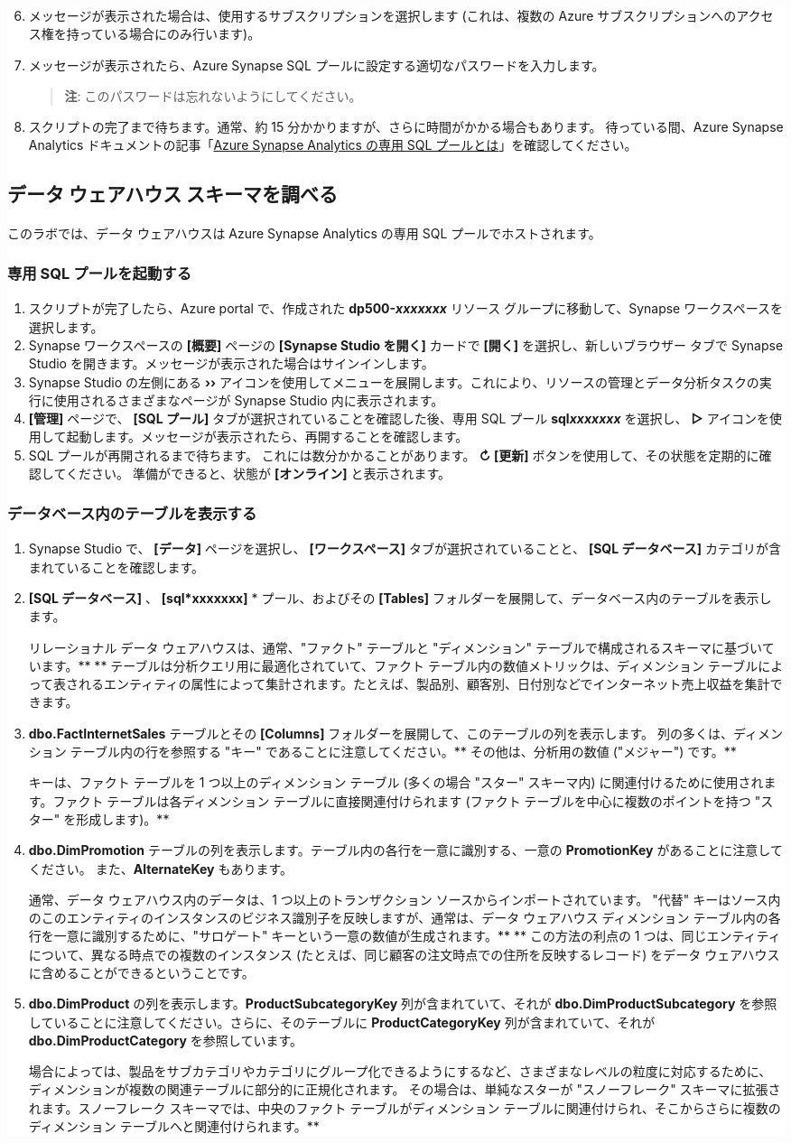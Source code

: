 6. メッセージが表示された場合は、使用するサブスクリプションを選択します (これは、複数の Azure サブスクリプションへのアクセス権を持っている場合にのみ行います)。
7. メッセージが表示されたら、Azure Synapse SQL プールに設定する適切なパスワードを入力します。

    > **注**: このパスワードは忘れないようにしてください。

8. スクリプトの完了まで待ちます。通常、約 15 分かかりますが、さらに時間がかかる場合もあります。 待っている間、Azure Synapse Analytics ドキュメントの記事「[Azure Synapse Analytics の専用 SQL プールとは](https://docs.microsoft.com/azure/synapse-analytics/sql-data-warehouse/sql-data-warehouse-overview-what-is)」を確認してください。

## <a name="explore-the-data-warehouse-schema"></a>データ ウェアハウス スキーマを調べる

このラボでは、データ ウェアハウスは Azure Synapse Analytics の専用 SQL プールでホストされます。

### <a name="start-the-dedicated-sql-pool"></a>専用 SQL プールを起動する

1. スクリプトが完了したら、Azure portal で、作成された **dp500-*xxxxxxx*** リソース グループに移動して、Synapse ワークスペースを選択します。
2. Synapse ワークスペースの **[概要]** ページの **[Synapse Studio を開く]** カードで **[開く]** を選択し、新しいブラウザー タブで Synapse Studio を開きます。メッセージが表示された場合はサインインします。
3. Synapse Studio の左側にある **&rsaquo;&rsaquo;** アイコンを使用してメニューを展開します。これにより、リソースの管理とデータ分析タスクの実行に使用されるさまざまなページが Synapse Studio 内に表示されます。
4. **[管理]** ページで、 **[SQL プール]** タブが選択されていることを確認した後、専用 SQL プール **sql*xxxxxxx*** を選択し、 **&#9655;** アイコンを使用して起動します。メッセージが表示されたら、再開することを確認します。
5. SQL プールが再開されるまで待ちます。 これには数分かかることがあります。 **&#8635; [更新]** ボタンを使用して、その状態を定期的に確認してください。 準備ができると、状態が **[オンライン]** と表示されます。

### <a name="view-the-tables-in-the-database"></a>データベース内のテーブルを表示する

1. Synapse Studio で、 **[データ]** ページを選択し、 **[ワークスペース]** タブが選択されていることと、 **[SQL データベース]** カテゴリが含まれていることを確認します。
2. **[SQL データベース]** 、 **[sql*xxxxxxx]** * プール、およびその **[Tables]** フォルダーを展開して、データベース内のテーブルを表示します。

    リレーショナル データ ウェアハウスは、通常、"ファクト" テーブルと "ディメンション" テーブルで構成されるスキーマに基づいています。** ** テーブルは分析クエリ用に最適化されていて、ファクト テーブル内の数値メトリックは、ディメンション テーブルによって表されるエンティティの属性によって集計されます。たとえば、製品別、顧客別、日付別などでインターネット売上収益を集計できます。
    
3. **dbo.FactInternetSales** テーブルとその **[Columns]** フォルダーを展開して、このテーブルの列を表示します。 列の多くは、ディメンション テーブル内の行を参照する "キー" であることに注意してください。** その他は、分析用の数値 ("メジャー") です。**
    
    キーは、ファクト テーブルを 1 つ以上のディメンション テーブル (多くの場合 "スター" スキーマ内) に関連付けるために使用されます。ファクト テーブルは各ディメンション テーブルに直接関連付けられます (ファクト テーブルを中心に複数のポイントを持つ "スター" を形成します)。**

4. **dbo.DimPromotion** テーブルの列を表示します。テーブル内の各行を一意に識別する、一意の **PromotionKey** があることに注意してください。 また、**AlternateKey** もあります。

    通常、データ ウェアハウス内のデータは、1 つ以上のトランザクション ソースからインポートされています。 "代替" キーはソース内のこのエンティティのインスタンスのビジネス識別子を反映しますが、通常は、データ ウェアハウス ディメンション テーブル内の各行を一意に識別するために、"サロゲート" キーという一意の数値が生成されます。** ** この方法の利点の 1 つは、同じエンティティについて、異なる時点での複数のインスタンス (たとえば、同じ顧客の注文時点での住所を反映するレコード) をデータ ウェアハウスに含めることができるということです。

5. **dbo.DimProduct** の列を表示します。**ProductSubcategoryKey** 列が含まれていて、それが **dbo.DimProductSubcategory** を参照していることに注意してください。さらに、そのテーブルに **ProductCategoryKey** 列が含まれていて、それが **dbo.DimProductCategory** を参照しています。

    場合によっては、製品をサブカテゴリやカテゴリにグループ化できるようにするなど、さまざまなレベルの粒度に対応するために、ディメンションが複数の関連テーブルに部分的に正規化されます。 その場合は、単純なスターが "スノーフレーク" スキーマに拡張されます。スノーフレーク スキーマでは、中央のファクト テーブルがディメンション テーブルに関連付けられ、そこからさらに複数のディメンション テーブルへと関連付けられます。**
